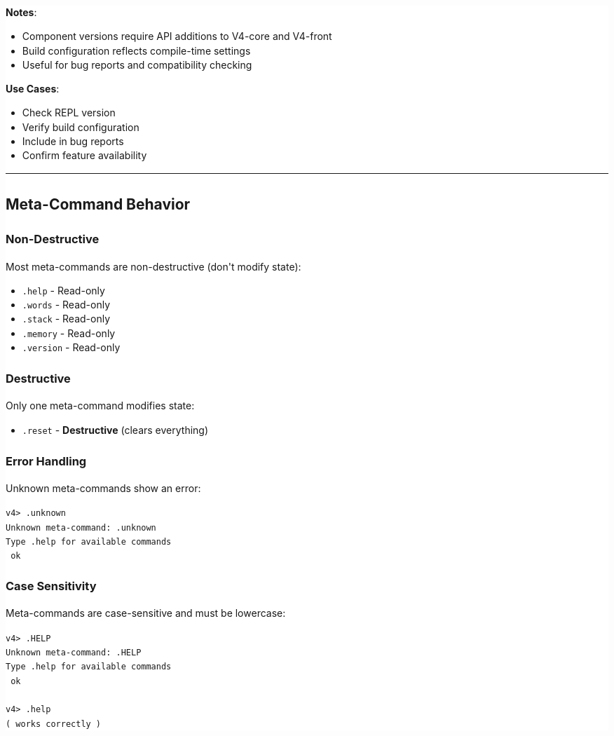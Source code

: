 **Notes**:
- Component versions require API additions to V4-core and V4-front
- Build configuration reflects compile-time settings
- Useful for bug reports and compatibility checking

**Use Cases**:
- Check REPL version
- Verify build configuration
- Include in bug reports
- Confirm feature availability

---

## Meta-Command Behavior

### Non-Destructive

Most meta-commands are non-destructive (don't modify state):
- `.help` - Read-only
- `.words` - Read-only
- `.stack` - Read-only
- `.memory` - Read-only
- `.version` - Read-only

### Destructive

Only one meta-command modifies state:
- `.reset` - **Destructive** (clears everything)

### Error Handling

Unknown meta-commands show an error:

```forth
v4> .unknown
Unknown meta-command: .unknown
Type .help for available commands
 ok
```

### Case Sensitivity

Meta-commands are case-sensitive and must be lowercase:

```forth
v4> .HELP
Unknown meta-command: .HELP
Type .help for available commands
 ok

v4> .help
( works correctly )
```
